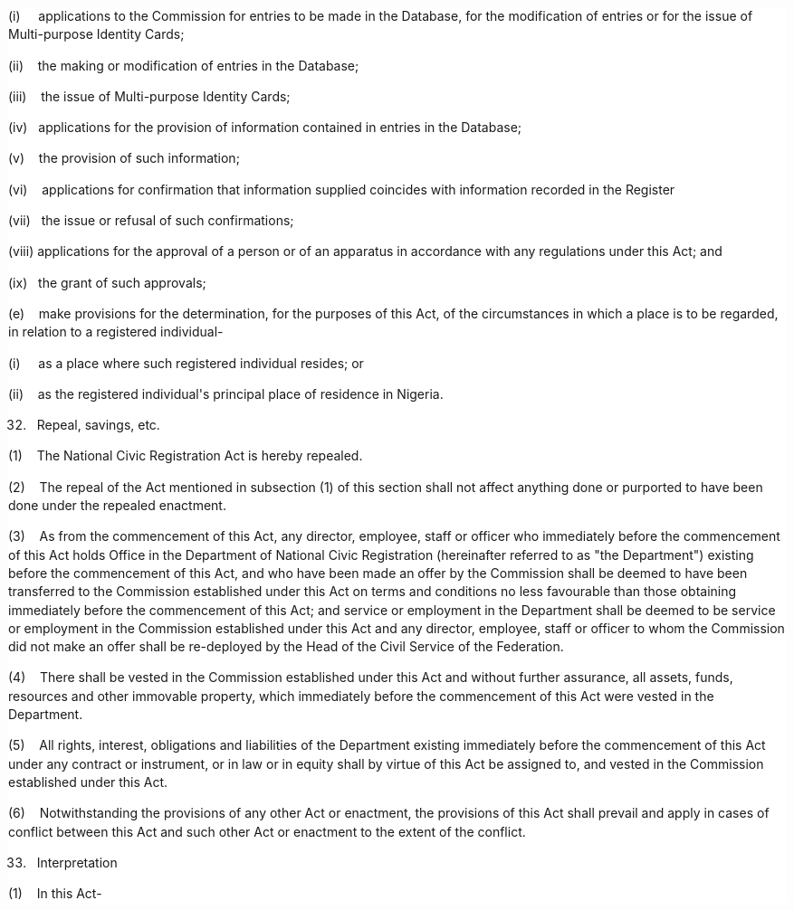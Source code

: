 (i)     applications to the Commission for entries to be made in the Database, for the modification of entries or for the issue of Multi-purpose Identity Cards;

(ii)    the making or modification of entries in the Database;

(iii)    the issue of Multi-purpose Identity Cards;

(iv)   applications for the provision of information contained in entries in the Database;

(v)    the provision of such information;

(vi)    applications for confirmation that information supplied coincides with information recorded in the Register

(vii)   the issue or refusal of such confirmations;

(viii) applications for the approval of a person or of an apparatus in accordance with any regulations under this Act; and

(ix)   the grant of such approvals;

(e)    make provisions for the determination, for the purposes of this Act, of the circumstances in which a place is to be regarded, in relation to a registered individual-

(i)     as a place where such registered individual resides; or

(ii)    as the registered individual's principal place of residence in Nigeria.

32.   Repeal, savings, etc.

(1)    The National Civic Registration Act is hereby repealed.

(2)    The repeal of the Act mentioned in subsection (1) of this section shall not affect anything done or purported to have been done under the repealed enactment.

(3)    As from the commencement of this Act, any director, employee, staff or officer who immediately before the commencement of this Act holds Office in the Department of National Civic Registration (hereinafter referred to as "the Department") existing before the commencement of this Act, and who have been made an offer by the Commission shall be deemed to have been transferred to the Commission established under this Act on terms and conditions no less favourable than those obtaining immediately before the commencement of this Act; and service or employment in the Department shall be deemed to be service or employment in the Commission established under this Act and any director, employee, staff or officer to whom the Commission did not make an offer shall be re-deployed by the Head of the Civil Service of the Federation.

(4)    There shall be vested in the Commission established under this Act and without further assurance, all assets, funds, resources and other immovable property, which immediately before the commencement of this Act were vested in the Department.

(5)    All rights, interest, obligations and liabilities of the Department existing immediately before the commencement of this Act under any contract or instrument, or in law or in equity shall by virtue of this Act be assigned to, and vested in the Commission established under this Act.

(6)    Notwithstanding the provisions of any other Act or enactment, the provisions of this Act shall prevail and apply in cases of conflict between this Act and such other Act or enactment to the extent of the conflict.

33.   Interpretation

(1)    In this Act-

